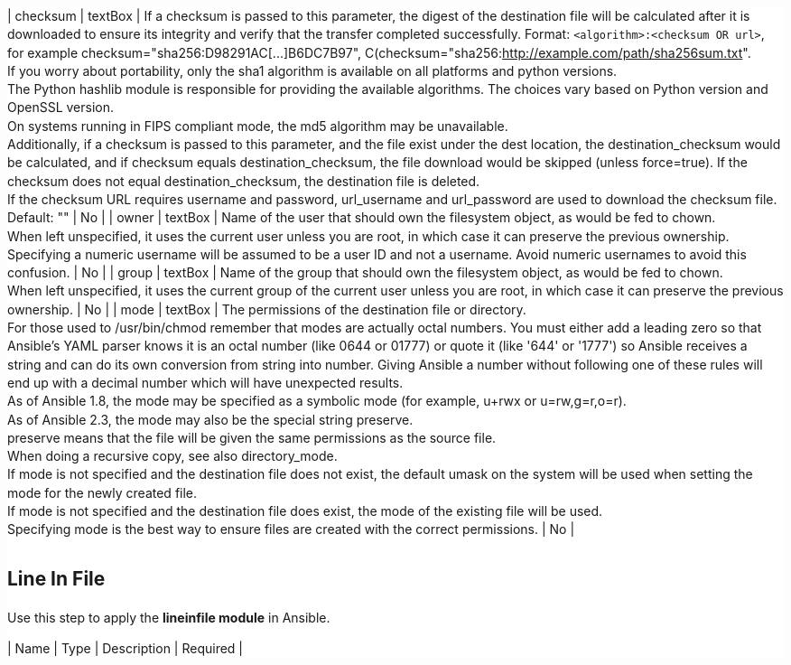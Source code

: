 | checksum | textBox | If a checksum is passed to this parameter, the digest of the destination file will be calculated after it is downloaded to ensure its integrity and verify that the transfer completed successfully. Format: `<algorithm>:<checksum OR url>`, for example checksum="sha256:D98291AC[...]B6DC7B97", C(checksum="sha256:http://example.com/path/sha256sum.txt".   <br/> If you worry about portability, only the sha1 algorithm is available on all platforms and python versions.   <br/> The Python hashlib module is responsible for providing the available algorithms. The choices vary based on Python version and OpenSSL version.   <br/> On systems running in FIPS compliant mode, the md5 algorithm may be unavailable.   <br/> Additionally, if a checksum is passed to this parameter, and the file exist under the dest location, the destination_checksum would be calculated, and if checksum equals destination_checksum, the file download would be skipped (unless force=true). If the checksum does not equal destination_checksum, the destination file is deleted.   <br/> If the checksum URL requires username and password, url_username and url_password are used to download the checksum file.   <br/> Default: ""                                 | No       |
| owner    | textBox | Name of the user that should own the filesystem object, as would be fed to chown.   <br/> When left unspecified, it uses the current user unless you are root, in which case it can preserve the previous ownership.   <br/> Specifying a numeric username will be assumed to be a user ID and not a username. Avoid numeric usernames to avoid this confusion.                                                                                                                                                                                                                                                                                                                                                                                                                                                                                                                                                                                                                                                                                                                                                                                                                                                                                                              | No       |
| group    | textBox | Name of the group that should own the filesystem object, as would be fed to chown.    <br/> When left unspecified, it uses the current group of the current user unless you are root, in which case it can preserve the previous ownership.                                                                                                                                                                                                                                                                                                                                                                                                                                                                                                                                                                                                                                                                                                                                                                                                                                                                                                                                                                                                                                  | No       |
| mode     | textBox | The permissions of the destination file or directory.   <br/> For those used to /usr/bin/chmod remember that modes are actually octal numbers. You must either add a leading zero so that Ansible’s YAML parser knows it is an octal number (like 0644 or 01777) or quote it (like '644' or '1777') so Ansible receives a string and can do its own conversion from string into number. Giving Ansible a number without following one of these rules will end up with a decimal number which will have unexpected results.   <br/> As of Ansible 1.8, the mode may be specified as a symbolic mode (for example, u+rwx or u=rw,g=r,o=r).   <br/> As of Ansible 2.3, the mode may also be the special string preserve.   <br/> preserve means that the file will be given the same permissions as the source file.   <br/> When doing a recursive copy, see also directory_mode.   <br/> If mode is not specified and the destination file does not exist, the default umask on the system will be used when setting the mode for the newly created file.   <br/> If mode is not specified and the destination file does exist, the mode of the existing file will be used.   <br/> Specifying mode is the best way to ensure files are created with the correct permissions. | No       |

## Line In File

Use this step to apply the **lineinfile module** in Ansible.

| Name         | Type        | Description                                                                                                                                                                                                                                                                                                                                                                                                                                                                                                                                                                                                                                     | Required |
